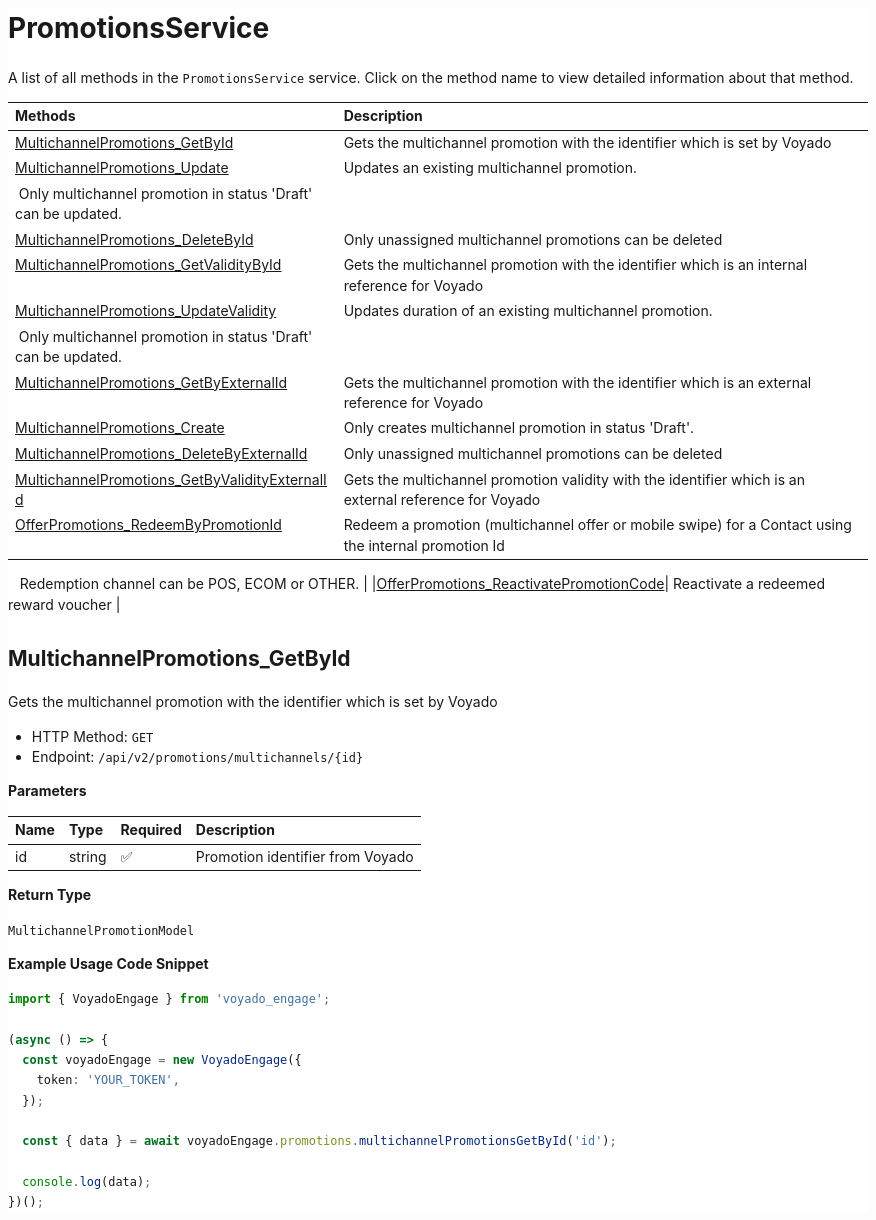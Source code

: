 # PromotionsService

A list of all methods in the `PromotionsService` service. Click on the method name to view detailed information about that method.

| Methods                                                                                           | Description                                                                                            |
| :------------------------------------------------------------------------------------------------ | :----------------------------------------------------------------------------------------------------- |
| [MultichannelPromotions_GetById](#multichannelpromotions_getbyid)                                 | Gets the multichannel promotion with the identifier which is set by Voyado                             |
| [MultichannelPromotions_Update](#multichannelpromotions_update)                                   | Updates an existing multichannel promotion.                                                            |
| &nbsp;Only multichannel promotion in status 'Draft' can be updated.                               |
| [MultichannelPromotions_DeleteById](#multichannelpromotions_deletebyid)                           | Only unassigned multichannel promotions can be deleted                                                 |
| [MultichannelPromotions_GetValidityById](#multichannelpromotions_getvaliditybyid)                 | Gets the multichannel promotion with the identifier which is an internal reference for Voyado          |
| [MultichannelPromotions_UpdateValidity](#multichannelpromotions_updatevalidity)                   | Updates duration of an existing multichannel promotion.                                                |
| &nbsp;Only multichannel promotion in status 'Draft' can be updated.                               |
| [MultichannelPromotions_GetByExternalId](#multichannelpromotions_getbyexternalid)                 | Gets the multichannel promotion with the identifier which is an external reference for Voyado          |
| [MultichannelPromotions_Create](#multichannelpromotions_create)                                   | Only creates multichannel promotion in status 'Draft'.                                                 |
| [MultichannelPromotions_DeleteByExternalId](#multichannelpromotions_deletebyexternalid)           | Only unassigned multichannel promotions can be deleted                                                 |
| [MultichannelPromotions_GetByValidityExternalId](#multichannelpromotions_getbyvalidityexternalid) | Gets the multichannel promotion validity with the identifier which is an external reference for Voyado |
| [OfferPromotions_RedeemByPromotionId](#offerpromotions_redeembypromotionid)                       | Redeem a promotion (multichannel offer or mobile swipe) for a Contact using the internal promotion Id  |

&nbsp;
&nbsp;Redemption channel can be POS, ECOM or OTHER. |
|[OfferPromotions_ReactivatePromotionCode](#offerpromotions_reactivatepromotioncode)| Reactivate a redeemed reward voucher |

## MultichannelPromotions_GetById

Gets the multichannel promotion with the identifier which is set by Voyado

- HTTP Method: `GET`
- Endpoint: `/api/v2/promotions/multichannels/{id}`

**Parameters**

| Name | Type   | Required | Description                      |
| :--- | :----- | :------- | :------------------------------- |
| id   | string | ✅       | Promotion identifier from Voyado |

**Return Type**

`MultichannelPromotionModel`

**Example Usage Code Snippet**

```typescript
import { VoyadoEngage } from 'voyado_engage';

(async () => {
  const voyadoEngage = new VoyadoEngage({
    token: 'YOUR_TOKEN',
  });

  const { data } = await voyadoEngage.promotions.multichannelPromotionsGetById('id');

  console.log(data);
})();
```
